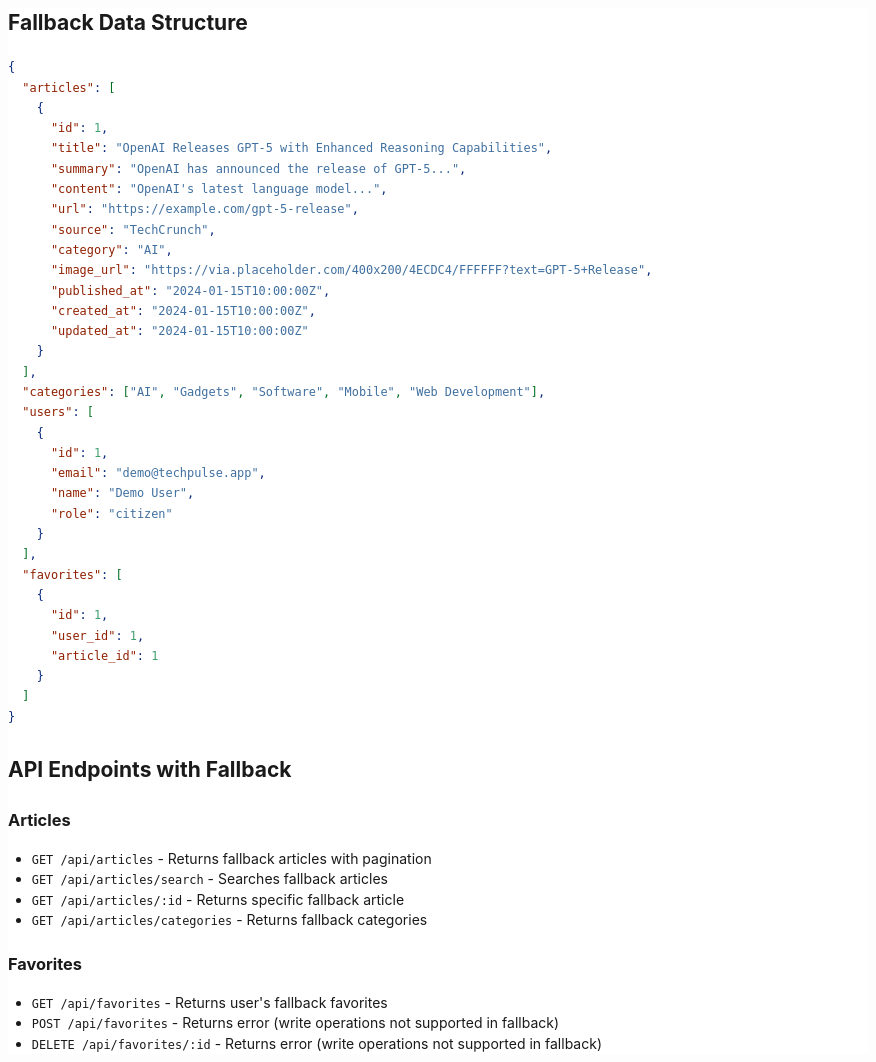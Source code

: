 ## Fallback Data Structure

```json
{
  "articles": [
    {
      "id": 1,
      "title": "OpenAI Releases GPT-5 with Enhanced Reasoning Capabilities",
      "summary": "OpenAI has announced the release of GPT-5...",
      "content": "OpenAI's latest language model...",
      "url": "https://example.com/gpt-5-release",
      "source": "TechCrunch",
      "category": "AI",
      "image_url": "https://via.placeholder.com/400x200/4ECDC4/FFFFFF?text=GPT-5+Release",
      "published_at": "2024-01-15T10:00:00Z",
      "created_at": "2024-01-15T10:00:00Z",
      "updated_at": "2024-01-15T10:00:00Z"
    }
  ],
  "categories": ["AI", "Gadgets", "Software", "Mobile", "Web Development"],
  "users": [
    {
      "id": 1,
      "email": "demo@techpulse.app",
      "name": "Demo User",
      "role": "citizen"
    }
  ],
  "favorites": [
    {
      "id": 1,
      "user_id": 1,
      "article_id": 1
    }
  ]
}
```

## API Endpoints with Fallback

### Articles

- `GET /api/articles` - Returns fallback articles with pagination
- `GET /api/articles/search` - Searches fallback articles
- `GET /api/articles/:id` - Returns specific fallback article
- `GET /api/articles/categories` - Returns fallback categories

### Favorites

- `GET /api/favorites` - Returns user's fallback favorites
- `POST /api/favorites` - Returns error (write operations not supported in fallback)
- `DELETE /api/favorites/:id` - Returns error (write operations not supported in fallback)
